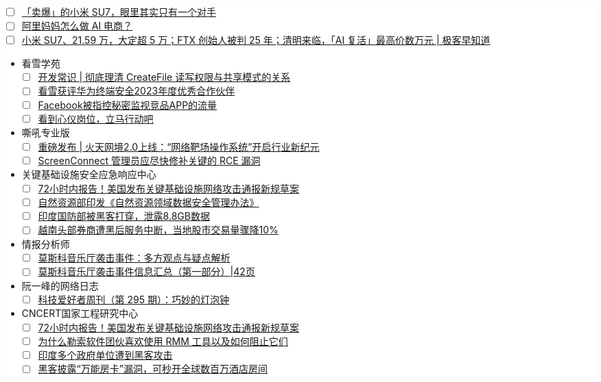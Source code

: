   - [ ] [「卖爆」的小米 SU7，眼里其实只有一个对手](https://mp.weixin.qq.com/s?__biz=MTMwNDMwODQ0MQ==&mid=2653037231&idx=1&sn=e5d0021b1e456b427a42846035f2078c&chksm=7e575f194920d60f77d758e668a89f913bfc91388f53b9e3198c2fa8ce0d3684bb2c8cb58b6a&scene=58&subscene=0#rd)
  - [ ] [阿里妈妈怎么做 AI 电商？](https://mp.weixin.qq.com/s?__biz=MTMwNDMwODQ0MQ==&mid=2653037212&idx=1&sn=75b43a0e6e06c97372ad3c1409e042e8&chksm=7e575f2a4920d63c395eddae103255ac80a0c924f24b7801f0fd367cc05d554eda72a27d3c6b&scene=58&subscene=0#rd)
  - [ ] [小米 SU7、21.59 万，大定超 5 万；FTX 创始人被判 25 年；清明来临，「AI 复活」最高价数万元 | 极客早知道](https://mp.weixin.qq.com/s?__biz=MTMwNDMwODQ0MQ==&mid=2653037212&idx=2&sn=dbf992bce9a148d9b3f51bec674ba1de&chksm=7e575f2a4920d63c9c1179b979b016a23f8864f6c55c658f3a07c1070283b8616e749e960435&scene=58&subscene=0#rd)
- 看雪学苑
  - [ ] [开发常识 | 彻底理清 CreateFile 读写权限与共享模式的关系](https://mp.weixin.qq.com/s?__biz=MjM5NTc2MDYxMw==&mid=2458549318&idx=1&sn=c5be1f2ffb49ec2c4e229a333e433625&chksm=b18d4ccc86fac5dac6152eedc810cf064326eb22392d908842cba2ebed75b90c13cdac5a08c1&scene=58&subscene=0#rd)
  - [ ] [看雪获评华为终端安全2023年度优秀合作伙伴](https://mp.weixin.qq.com/s?__biz=MjM5NTc2MDYxMw==&mid=2458549318&idx=2&sn=2dd3e5a3e89ea22a76862537542753f5&chksm=b18d4ccc86fac5da144ce5bd23eb8e52f0376877e5ac4319003e046e5d0412726615a40fbd04&scene=58&subscene=0#rd)
  - [ ] [Facebook被指控秘密监视竞品APP的流量](https://mp.weixin.qq.com/s?__biz=MjM5NTc2MDYxMw==&mid=2458549318&idx=3&sn=ef33f14e1083e3906d85c128fde851f0&chksm=b18d4ccc86fac5da79f2538df6add4055986073f0ed356e97be741a75609c4377df2989400e8&scene=58&subscene=0#rd)
  - [ ] [看到心仪岗位，立马行动吧](https://mp.weixin.qq.com/s?__biz=MjM5NTc2MDYxMw==&mid=2458549318&idx=4&sn=ad277d85bedff1d3ca59c3340d55dc3a&chksm=b18d4ccc86fac5da32e15142ce23fa3c1a5319ba049a95cccb8004ff3355056d2731d288e9dc&scene=58&subscene=0#rd)
- 嘶吼专业版
  - [ ] [重磅发布 | 火天网境2.0上线：“网络靶场操作系统”开启行业新纪元](https://mp.weixin.qq.com/s?__biz=MzI0MDY1MDU4MQ==&mid=2247574444&idx=1&sn=b3aa8c4321990064aa51158cf9ddb331&chksm=e9147396de63fa809fe161ea31b3fcc903bf431f3d089cb4de547c752e7ad1da4403068b78b5&scene=58&subscene=0#rd)
  - [ ] [ScreenConnect 管理员应尽快修补关键的 RCE 漏洞](https://mp.weixin.qq.com/s?__biz=MzI0MDY1MDU4MQ==&mid=2247574444&idx=2&sn=c7e6ff780300c9434d58561540b5e499&chksm=e9147396de63fa80203f595755d777c9286b4aec11324aa35a4f21d92474139dfb21873beb5b&scene=58&subscene=0#rd)
- 关键基础设施安全应急响应中心
  - [ ] [72小时内报告！美国发布关键基础设施网络攻击通报新规草案](https://mp.weixin.qq.com/s?__biz=MzkyMzAwMDEyNg==&mid=2247543085&idx=1&sn=257dfb14bcb27fcecfb3bb2a045f2f01&chksm=c1e9a57cf69e2c6abe28823d516de45bdd26702f31d13589a9c8687d104ba67ab442ee8029ce&scene=58&subscene=0#rd)
  - [ ] [自然资源部印发《自然资源领域数据安全管理办法》](https://mp.weixin.qq.com/s?__biz=MzkyMzAwMDEyNg==&mid=2247543085&idx=2&sn=2543c9770886211b7b4cee0b9ae7332e&chksm=c1e9a57cf69e2c6a8b4c93d6dd765bf178f0217bc4e9c942c0cfec9865bf20f445c8bb7983b8&scene=58&subscene=0#rd)
  - [ ] [印度国防部被黑客打穿，泄露8.8GB数据](https://mp.weixin.qq.com/s?__biz=MzkyMzAwMDEyNg==&mid=2247543085&idx=3&sn=0bb63e3343255e15e2b5209ea5962143&chksm=c1e9a57cf69e2c6abcd6cee4edab09ca591898fc0f1fe93d55c71c02c96646ffd32e67f7a3a2&scene=58&subscene=0#rd)
  - [ ] [越南头部券商遭黑后服务中断，当地股市交易量骤降10%](https://mp.weixin.qq.com/s?__biz=MzkyMzAwMDEyNg==&mid=2247543085&idx=4&sn=9ffd6e0e250653801a98f9697adb0139&chksm=c1e9a57cf69e2c6adba203e7e3302b4ed1f9518c46f0bc1c46380c40e38762b115488a21e6b0&scene=58&subscene=0#rd)
- 情报分析师
  - [ ] [莫斯科音乐厅袭击事件：多方观点与疑点解析](https://mp.weixin.qq.com/s?__biz=MzA3Mjc1MTkwOA==&mid=2650547536&idx=1&sn=67b14d74d9a2d86ad0f3f5eb699b9002&chksm=87110b1bb066820d98067f91945c6fe1f17232f9c576da1406a1987b1d3cd454668e3940515a&scene=58&subscene=0#rd)
  - [ ] [莫斯科音乐厅袭击事件信息汇总（第一部分）|42页](https://mp.weixin.qq.com/s?__biz=MzA3Mjc1MTkwOA==&mid=2650547536&idx=2&sn=37968a9f80f15a5989bee1583d5b890d&chksm=87110b1bb066820dbf516265c16e859e20d3cb1f843d879fbf78acc49d4f65795eb15114074c&scene=58&subscene=0#rd)
- 阮一峰的网络日志
  - [ ] [科技爱好者周刊（第 295 期）：巧妙的灯泡钟](http://www.ruanyifeng.com/blog/2024/03/weekly-issue-295.html)
- CNCERT国家工程研究中心
  - [ ] [72小时内报告！美国发布关键基础设施网络攻击通报新规草案](https://mp.weixin.qq.com/s?__biz=MzUzNDYxOTA1NA==&mid=2247543799&idx=1&sn=7e0df767477a68758937f5df45237313&chksm=fa939d36cde414201a88b68fc269e73bae7c18187df021ef93ce6ca10f04ee4bbd522a2998ff&scene=58&subscene=0#rd)
  - [ ] [为什么勒索软件团伙喜欢使用 RMM 工具以及如何阻止它们](https://mp.weixin.qq.com/s?__biz=MzUzNDYxOTA1NA==&mid=2247543799&idx=2&sn=67b86256589e2cd23d1ca885092fdd02&chksm=fa939d36cde41420cb26eb27d7a7fa864fb79373a012054e3cde937f1cc5ba045f35930892a2&scene=58&subscene=0#rd)
  - [ ] [印度多个政府单位遭到黑客攻击](https://mp.weixin.qq.com/s?__biz=MzUzNDYxOTA1NA==&mid=2247543799&idx=3&sn=9831e1dd5f0543a17991c35bb563f584&chksm=fa939d36cde41420fa23f9f2453558eeb0ca61b68c5d627f85409438aa70efb606a292f77f80&scene=58&subscene=0#rd)
  - [ ] [黑客披露“万能房卡”漏洞，可秒开全球数百万酒店房间](https://mp.weixin.qq.com/s?__biz=MzUzNDYxOTA1NA==&mid=2247543799&idx=4&sn=9655168f486af863a11547b32a0b2409&chksm=fa939d36cde414202df8d918c7b5de9dbe961c92936825abb8a28780c9b38b11f91b883ca245&scene=58&subscene=0#rd)